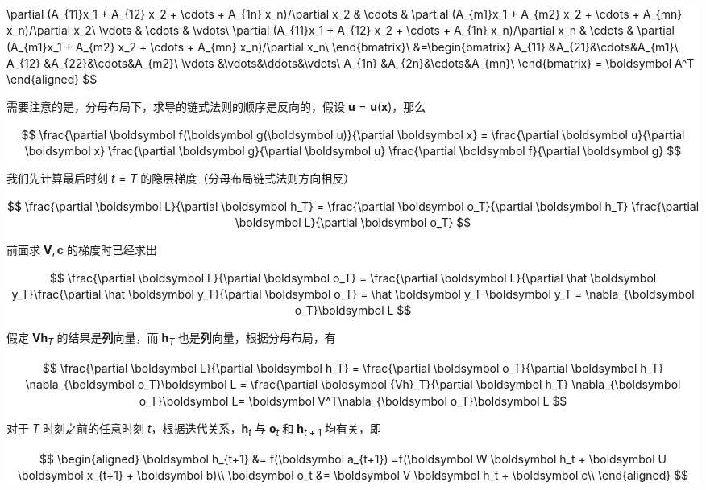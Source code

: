 \partial (A_{11}x_1 + A_{12} x_2 + \cdots + A_{1n} x_n)/\partial x_2 & \cdots & \partial (A_{m1}x_1 + A_{m2} x_2 + \cdots + A_{mn} x_n)/\partial x_2\\
\vdots & \cdots & \vdots\\
\partial (A_{11}x_1 + A_{12} x_2 + \cdots + A_{1n} x_n)/\partial x_n & \cdots & \partial (A_{m1}x_1 + A_{m2} x_2 + \cdots + A_{mn} x_n)/\partial x_n\\
\end{bmatrix}\\
&=\begin{bmatrix}
A_{11} &A_{21}&\cdots&A_{m1}\\
A_{12} &A_{22}&\cdots&A_{m2}\\
\vdots &\vdots&\ddots&\vdots\\
A_{1n} &A_{2n}&\cdots&A_{mn}\\
\end{bmatrix} = \boldsymbol A^T
\end{aligned}
$$

需要注意的是，分母布局下，求导的链式法则的顺序是反向的，假设 $\boldsymbol u = \boldsymbol u(\boldsymbol x)$，那么

$$
\frac{\partial \boldsymbol f(\boldsymbol g(\boldsymbol u)}{\partial \boldsymbol x}
= \frac{\partial \boldsymbol u}{\partial \boldsymbol x}
\frac{\partial \boldsymbol g}{\partial \boldsymbol u}
\frac{\partial \boldsymbol f}{\partial \boldsymbol g}
$$

我们先计算最后时刻 $t=T$ 的隐层梯度（分母布局链式法则方向相反）

$$
\frac{\partial \boldsymbol L}{\partial \boldsymbol h_T} = \frac{\partial \boldsymbol o_T}{\partial \boldsymbol h_T} \frac{\partial \boldsymbol L}{\partial \boldsymbol o_T}
$$

前面求 $\boldsymbol V, \boldsymbol c$ 的梯度时已经求出

$$
\frac{\partial \boldsymbol L}{\partial \boldsymbol o_T} = \frac{\partial \boldsymbol L}{\partial \hat \boldsymbol y_T}\frac{\partial \hat \boldsymbol y_T}{\partial \boldsymbol o_T} = \hat \boldsymbol y_T-\boldsymbol y_T = \nabla_{\boldsymbol o_T}\boldsymbol L
$$

假定 $\boldsymbol {Vh}_T$ 的结果是**列**向量，而 $\boldsymbol h_T$ 也是**列**向量，根据分母布局，有

$$
\frac{\partial \boldsymbol L}{\partial \boldsymbol h_T} = \frac{\partial \boldsymbol o_T}{\partial \boldsymbol h_T} \nabla_{\boldsymbol o_T}\boldsymbol L = \frac{\partial \boldsymbol {Vh}_T}{\partial \boldsymbol h_T} \nabla_{\boldsymbol o_T}\boldsymbol L= \boldsymbol V^T\nabla_{\boldsymbol o_T}\boldsymbol L
$$

对于 $T$ 时刻之前的任意时刻 $t$，根据迭代关系，$\boldsymbol h_t$ 与 $\boldsymbol o_t$ 和 $\boldsymbol h_{t+1}$ 均有关，即

$$
\begin{aligned}
\boldsymbol h_{t+1} &= f(\boldsymbol a_{t+1}) =f(\boldsymbol W \boldsymbol h_t + \boldsymbol U \boldsymbol x_{t+1} + \boldsymbol b)\\
\boldsymbol o_t &= \boldsymbol V \boldsymbol h_t + \boldsymbol c\\
\end{aligned}
$$
